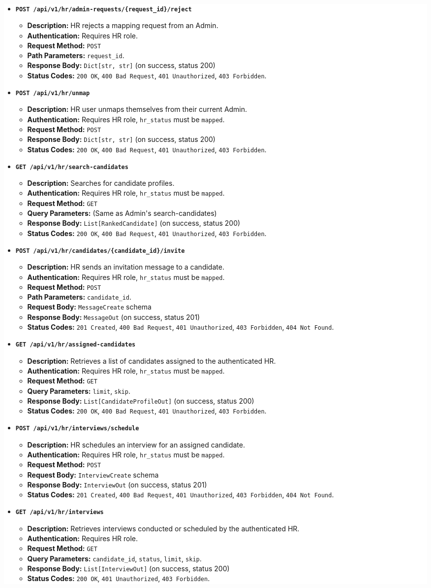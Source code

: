 *   **`POST /api/v1/hr/admin-requests/{request_id}/reject`**
    *   **Description:** HR rejects a mapping request from an Admin.
    *   **Authentication:** Requires HR role.
    *   **Request Method:** `POST`
    *   **Path Parameters:** `request_id`.
    *   **Response Body:** `Dict[str, str]` (on success, status 200)
    *   **Status Codes:** `200 OK`, `400 Bad Request`, `401 Unauthorized`, `403 Forbidden`.

*   **`POST /api/v1/hr/unmap`**
    *   **Description:** HR user unmaps themselves from their current Admin.
    *   **Authentication:** Requires HR role, `hr_status` must be `mapped`.
    *   **Request Method:** `POST`
    *   **Response Body:** `Dict[str, str]` (on success, status 200)
    *   **Status Codes:** `200 OK`, `400 Bad Request`, `401 Unauthorized`, `403 Forbidden`.

*   **`GET /api/v1/hr/search-candidates`**
    *   **Description:** Searches for candidate profiles.
    *   **Authentication:** Requires HR role, `hr_status` must be `mapped`.
    *   **Request Method:** `GET`
    *   **Query Parameters:** (Same as Admin's search-candidates)
    *   **Response Body:** `List[RankedCandidate]` (on success, status 200)
    *   **Status Codes:** `200 OK`, `400 Bad Request`, `401 Unauthorized`, `403 Forbidden`.

*   **`POST /api/v1/hr/candidates/{candidate_id}/invite`**
    *   **Description:** HR sends an invitation message to a candidate.
    *   **Authentication:** Requires HR role, `hr_status` must be `mapped`.
    *   **Request Method:** `POST`
    *   **Path Parameters:** `candidate_id`.
    *   **Request Body:** `MessageCreate` schema
    *   **Response Body:** `MessageOut` (on success, status 201)
    *   **Status Codes:** `201 Created`, `400 Bad Request`, `401 Unauthorized`, `403 Forbidden`, `404 Not Found`.

*   **`GET /api/v1/hr/assigned-candidates`**
    *   **Description:** Retrieves a list of candidates assigned to the authenticated HR.
    *   **Authentication:** Requires HR role, `hr_status` must be `mapped`.
    *   **Request Method:** `GET`
    *   **Query Parameters:** `limit`, `skip`.
    *   **Response Body:** `List[CandidateProfileOut]` (on success, status 200)
    *   **Status Codes:** `200 OK`, `400 Bad Request`, `401 Unauthorized`, `403 Forbidden`.

*   **`POST /api/v1/hr/interviews/schedule`**
    *   **Description:** HR schedules an interview for an assigned candidate.
    *   **Authentication:** Requires HR role, `hr_status` must be `mapped`.
    *   **Request Method:** `POST`
    *   **Request Body:** `InterviewCreate` schema
    *   **Response Body:** `InterviewOut` (on success, status 201)
    *   **Status Codes:** `201 Created`, `400 Bad Request`, `401 Unauthorized`, `403 Forbidden`, `404 Not Found`.

*   **`GET /api/v1/hr/interviews`**
    *   **Description:** Retrieves interviews conducted or scheduled by the authenticated HR.
    *   **Authentication:** Requires HR role.
    *   **Request Method:** `GET`
    *   **Query Parameters:** `candidate_id`, `status`, `limit`, `skip`.
    *   **Response Body:** `List[InterviewOut]` (on success, status 200)
    *   **Status Codes:** `200 OK`, `401 Unauthorized`, `403 Forbidden`.
